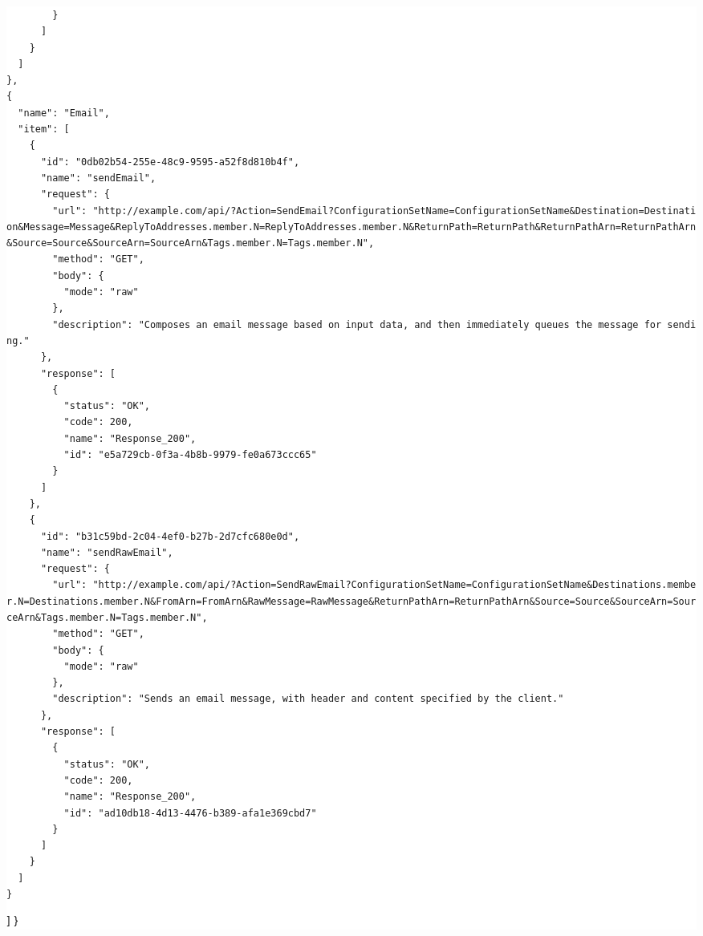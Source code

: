             }
          ]
        }
      ]
    },
    {
      "name": "Email",
      "item": [
        {
          "id": "0db02b54-255e-48c9-9595-a52f8d810b4f",
          "name": "sendEmail",
          "request": {
            "url": "http://example.com/api/?Action=SendEmail?ConfigurationSetName=ConfigurationSetName&Destination=Destination&Message=Message&ReplyToAddresses.member.N=ReplyToAddresses.member.N&ReturnPath=ReturnPath&ReturnPathArn=ReturnPathArn&Source=Source&SourceArn=SourceArn&Tags.member.N=Tags.member.N",
            "method": "GET",
            "body": {
              "mode": "raw"
            },
            "description": "Composes an email message based on input data, and then immediately queues the message for sending."
          },
          "response": [
            {
              "status": "OK",
              "code": 200,
              "name": "Response_200",
              "id": "e5a729cb-0f3a-4b8b-9979-fe0a673ccc65"
            }
          ]
        },
        {
          "id": "b31c59bd-2c04-4ef0-b27b-2d7cfc680e0d",
          "name": "sendRawEmail",
          "request": {
            "url": "http://example.com/api/?Action=SendRawEmail?ConfigurationSetName=ConfigurationSetName&Destinations.member.N=Destinations.member.N&FromArn=FromArn&RawMessage=RawMessage&ReturnPathArn=ReturnPathArn&Source=Source&SourceArn=SourceArn&Tags.member.N=Tags.member.N",
            "method": "GET",
            "body": {
              "mode": "raw"
            },
            "description": "Sends an email message, with header and content specified by the client."
          },
          "response": [
            {
              "status": "OK",
              "code": 200,
              "name": "Response_200",
              "id": "ad10db18-4d13-4476-b389-afa1e369cbd7"
            }
          ]
        }
      ]
    }
  ]
}